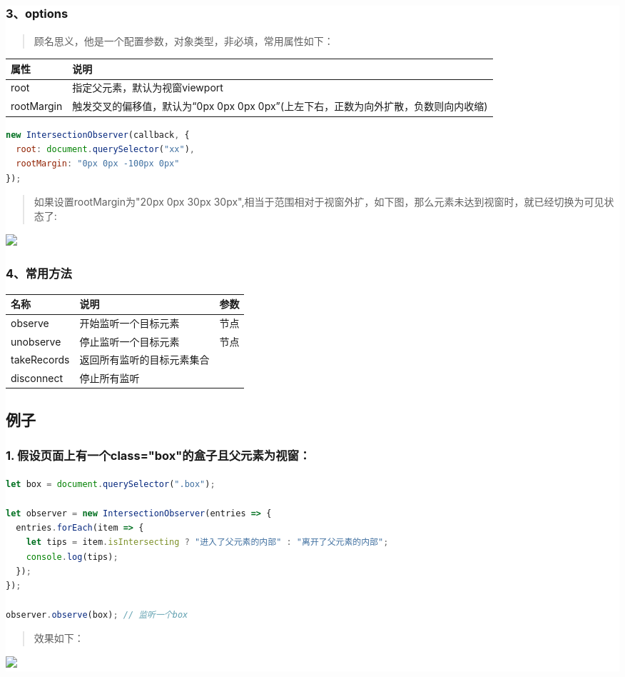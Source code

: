 ### 3、options

> 顾名思义，他是一个配置参数，对象类型，非必填，常用属性如下：

|属性|说明|
|:---------|:---|
|root|指定父元素，默认为视窗viewport|
|rootMargin|触发交叉的偏移值，默认为“0px 0px 0px 0px”(上左下右，正数为向外扩散，负数则向内收缩)|

```js
new IntersectionObserver(callback, {
  root: document.querySelector("xx"),
  rootMargin: "0px 0px -100px 0px"
});
```
> 如果设置rootMargin为"20px 0px 30px 30px",相当于范围相对于视窗外扩，如下图，那么元素未达到视窗时，就已经切换为可见状态了:

![](https://github.com/bettermu/blog-picture-store/blob/master/20190921/2.png?raw=true)

### 4、常用方法
|名称|说明|参数|
|:---|:---|:---|
|observe|开始监听一个目标元素|节点|
|unobserve|停止监听一个目标元素|节点|
|takeRecords|返回所有监听的目标元素集合||
|disconnect|停止所有监听||

## 例子
### 1. 假设页面上有一个class="box"的盒子且父元素为视窗：

```js
let box = document.querySelector(".box");

let observer = new IntersectionObserver(entries => {
  entries.forEach(item => {
    let tips = item.isIntersecting ? "进入了父元素的内部" : "离开了父元素的内部";
    console.log(tips);
  });
});

observer.observe(box); // 监听一个box

```

> 效果如下：       

![](https://github.com/bettermu/blog-picture-store/blob/master/20190921/3.gif?raw=true)
